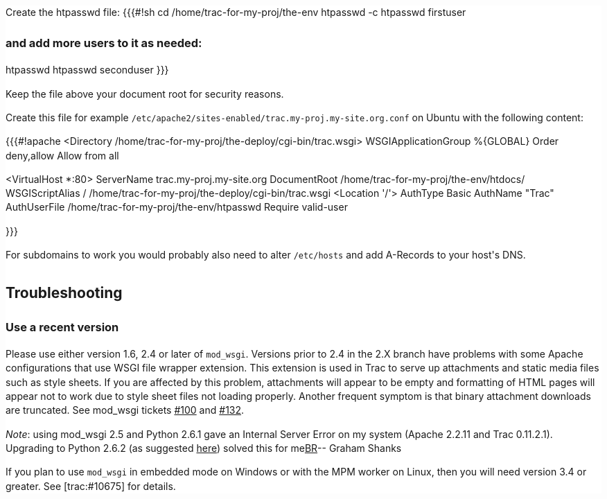 Create the htpasswd file:
{{{#!sh
cd /home/trac-for-my-proj/the-env
htpasswd -c htpasswd firstuser
### and add more users to it as needed:
htpasswd htpasswd seconduser
}}}

Keep the file above your document root for security reasons.

Create this file for example `/etc/apache2/sites-enabled/trac.my-proj.my-site.org.conf` on Ubuntu with the following content:

{{{#!apache
<Directory /home/trac-for-my-proj/the-deploy/cgi-bin/trac.wsgi>
  WSGIApplicationGroup %{GLOBAL}
  Order deny,allow
  Allow from all
</Directory>

<VirtualHost *:80>
  ServerName trac.my-proj.my-site.org
  DocumentRoot /home/trac-for-my-proj/the-env/htdocs/
  WSGIScriptAlias / /home/trac-for-my-proj/the-deploy/cgi-bin/trac.wsgi
  <Location '/'>
    AuthType Basic
    AuthName "Trac"
    AuthUserFile /home/trac-for-my-proj/the-env/htpasswd
    Require valid-user
  </Location>
</VirtualHost>

}}}

For subdomains to work you would probably also need to alter `/etc/hosts` and add A-Records to your host's DNS.

## Troubleshooting

### Use a recent version

Please use either version 1.6, 2.4 or later of `mod_wsgi`. Versions prior to 2.4 in the 2.X branch have problems with some Apache configurations that use WSGI file wrapper extension. This extension is used in Trac to serve up attachments and static media files such as style sheets. If you are affected by this problem, attachments will appear to be empty and formatting of HTML pages will appear not to work due to style sheet files not loading properly. Another frequent symptom is that binary attachment downloads are truncated. See mod_wsgi tickets [#100](https://code.google.com/archive/p/modwsgi/issues/100) and [#132](https://code.google.com/archive/p/modwsgi/issues/132).

*Note*: using mod_wsgi 2.5 and Python 2.6.1 gave an Internal Server Error on my system (Apache 2.2.11 and Trac 0.11.2.1). Upgrading to Python 2.6.2 (as suggested [here](http://www.mail-archive.com/modwsgi@googlegroups.com/msg01917.html)) solved this for me[BR](BR.md)-- Graham Shanks

If you plan to use `mod_wsgi` in embedded mode on Windows or with the MPM worker on Linux, then you will need version 3.4 or greater. See [trac:#10675] for details.
